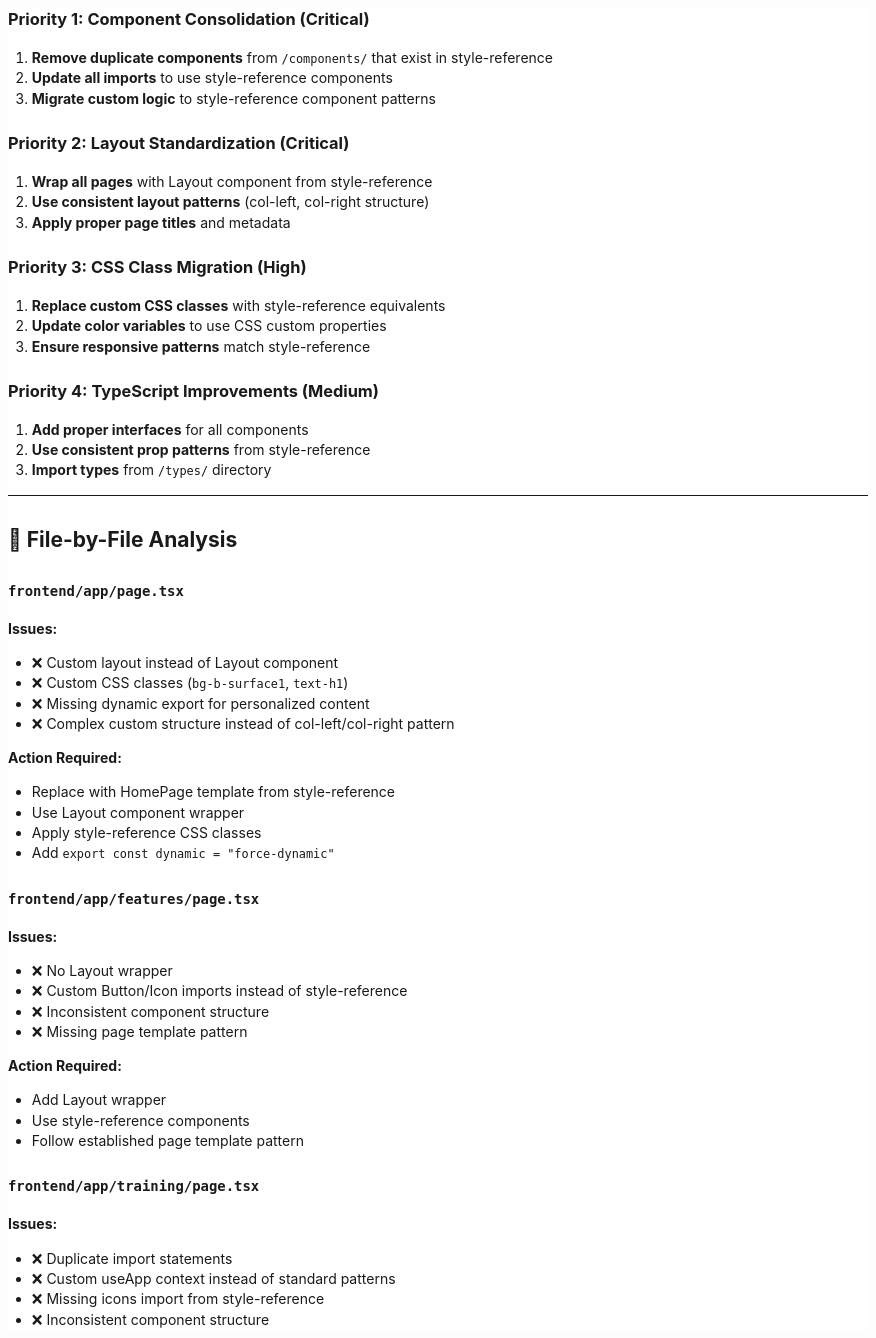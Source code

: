 ### Priority 1: Component Consolidation (Critical)
1. **Remove duplicate components** from `/components/` that exist in style-reference
2. **Update all imports** to use style-reference components
3. **Migrate custom logic** to style-reference component patterns

### Priority 2: Layout Standardization (Critical)
1. **Wrap all pages** with Layout component from style-reference
2. **Use consistent layout patterns** (col-left, col-right structure)
3. **Apply proper page titles** and metadata

### Priority 3: CSS Class Migration (High)
1. **Replace custom CSS classes** with style-reference equivalents
2. **Update color variables** to use CSS custom properties
3. **Ensure responsive patterns** match style-reference

### Priority 4: TypeScript Improvements (Medium)
1. **Add proper interfaces** for all components
2. **Use consistent prop patterns** from style-reference
3. **Import types** from `/types/` directory

---

## 📝 File-by-File Analysis

### `frontend/app/page.tsx`
**Issues:**
- ❌ Custom layout instead of Layout component
- ❌ Custom CSS classes (`bg-b-surface1`, `text-h1`)
- ❌ Missing dynamic export for personalized content
- ❌ Complex custom structure instead of col-left/col-right pattern

**Action Required:**
- Replace with HomePage template from style-reference
- Use Layout component wrapper
- Apply style-reference CSS classes
- Add `export const dynamic = "force-dynamic"`

### `frontend/app/features/page.tsx`
**Issues:**
- ❌ No Layout wrapper
- ❌ Custom Button/Icon imports instead of style-reference
- ❌ Inconsistent component structure
- ❌ Missing page template pattern

**Action Required:**
- Add Layout wrapper
- Use style-reference components
- Follow established page template pattern

### `frontend/app/training/page.tsx`
**Issues:**
- ❌ Duplicate import statements
- ❌ Custom useApp context instead of standard patterns
- ❌ Missing icons import from style-reference
- ❌ Inconsistent component structure
